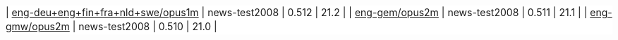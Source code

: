 | [eng-deu+eng+fin+fra+nld+swe/opus1m](../models/eng-deu+eng+fin+fra+nld+swe) | news-test2008 | 0.512 | 21.2 |
| [eng-gem/opus2m](../models/eng-gem) | news-test2008 | 0.511 | 21.1 |
| [eng-gmw/opus2m](../models/eng-gmw) | news-test2008 | 0.510 | 21.0 |
